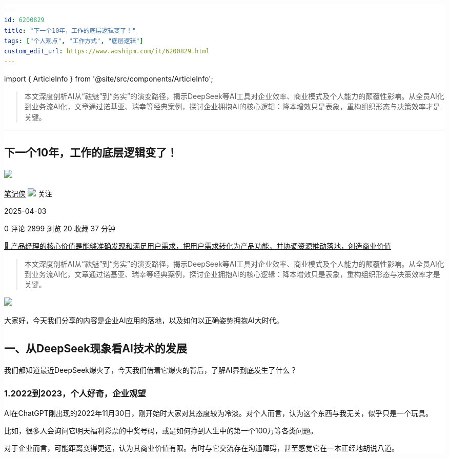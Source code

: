 ```yaml
---
id: 6200829
title: "下一个10年，工作的底层逻辑变了！"
tags: ["个人观点", "工作方式", "底层逻辑"]
custom_edit_url: https://www.woshipm.com/it/6200829.html
---
```

import { ArticleInfo } from '@site/src/components/ArticleInfo';

<ArticleInfo
    author="笔记侠"
    authorLink="https://www.woshipm.com/u/626183"
    published="2025-04-03"
    views={2899}
    comments={0}
    collects={20}
/>

> 本文深度剖析AI从“祛魅”到“务实”的演变路径，揭示DeepSeek等AI工具对企业效率、商业模式及个人能力的颠覆性影响。从全员AI化到业务流AI化，文章通过诺基亚、瑞幸等经典案例，探讨企业拥抱AI的核心逻辑：降本增效只是表象，重构组织形态与决策效率才是关键。

---

## 下一个10年，工作的底层逻辑变了！

[![](https://image.woshipm.com/wp-files/2018/01/k3mFMdp659etrqXnSaWc.jpg!/both/72x72)](https://www.woshipm.com/u/626183)

[笔记侠](https://www.woshipm.com/u/626183) ![](https://static.woshipm.com/tag/1122_1@2x.png) 关注

2025-04-03

0 评论 2899 浏览 20 收藏 37 分钟

[🔗 产品经理的核心价值是能够准确发现和满足用户需求，把用户需求转化为产品功能，并协调资源推动落地，创造商业价值](https://ke.qidianla.com/courses/90pm)

> 本文深度剖析AI从“祛魅”到“务实”的演变路径，揭示DeepSeek等AI工具对企业效率、商业模式及个人能力的颠覆性影响。从全员AI化到业务流AI化，文章通过诺基亚、瑞幸等经典案例，探讨企业拥抱AI的核心逻辑：降本增效只是表象，重构组织形态与决策效率才是关键。

![](https://image.woshipm.com/2025/04/03/ea0cd5c8-1054-11f0-bd6a-00163e09d72f.png)

大家好，今天我们分享的内容是企业AI应用的落地，以及如何以正确姿势拥抱AI大时代。

## 一、从DeepSeek现象看Al技术的发展

我们都知道最近DeepSeek爆火了，今天我们借着它爆火的背后，了解AI界到底发生了什么？

### **1.2022到2023，个人好奇，企业观望**

AI在ChatGPT刚出现的2022年11月30日，刚开始时大家对其态度较为冷淡。对个人而言，认为这个东西与我无关，似乎只是一个玩具。

比如，很多人会询问它明天福利彩票的中奖号码，或是如何挣到人生中的第一个100万等各类问题。

对于企业而言，可能距离变得更远，认为其商业价值有限。有时与它交流存在沟通障碍，甚至感觉它在一本正经地胡说八道。
